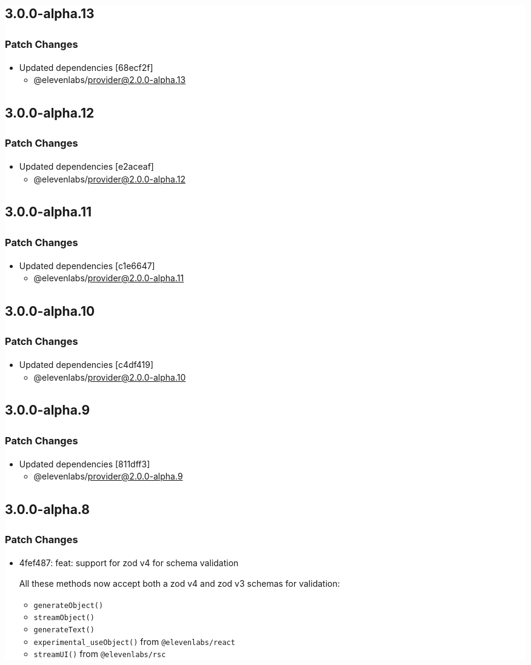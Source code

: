## 3.0.0-alpha.13

### Patch Changes

- Updated dependencies [68ecf2f]
  - @elevenlabs/provider@2.0.0-alpha.13

## 3.0.0-alpha.12

### Patch Changes

- Updated dependencies [e2aceaf]
  - @elevenlabs/provider@2.0.0-alpha.12

## 3.0.0-alpha.11

### Patch Changes

- Updated dependencies [c1e6647]
  - @elevenlabs/provider@2.0.0-alpha.11

## 3.0.0-alpha.10

### Patch Changes

- Updated dependencies [c4df419]
  - @elevenlabs/provider@2.0.0-alpha.10

## 3.0.0-alpha.9

### Patch Changes

- Updated dependencies [811dff3]
  - @elevenlabs/provider@2.0.0-alpha.9

## 3.0.0-alpha.8

### Patch Changes

- 4fef487: feat: support for zod v4 for schema validation

  All these methods now accept both a zod v4 and zod v3 schemas for validation:

  - `generateObject()`
  - `streamObject()`
  - `generateText()`
  - `experimental_useObject()` from `@elevenlabs/react`
  - `streamUI()` from `@elevenlabs/rsc`
